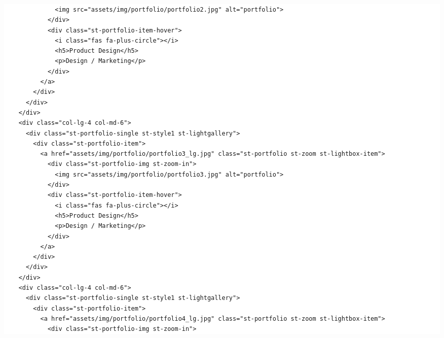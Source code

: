                   <img src="assets/img/portfolio/portfolio2.jpg" alt="portfolio">
                </div>
                <div class="st-portfolio-item-hover">
                  <i class="fas fa-plus-circle"></i>
                  <h5>Product Design</h5>
                  <p>Design / Marketing</p>
                </div>
              </a>
            </div>
          </div>
        </div>
        <div class="col-lg-4 col-md-6">
          <div class="st-portfolio-single st-style1 st-lightgallery">
            <div class="st-portfolio-item">
              <a href="assets/img/portfolio/portfolio3_lg.jpg" class="st-portfolio st-zoom st-lightbox-item">
                <div class="st-portfolio-img st-zoom-in">
                  <img src="assets/img/portfolio/portfolio3.jpg" alt="portfolio">
                </div>
                <div class="st-portfolio-item-hover">
                  <i class="fas fa-plus-circle"></i>
                  <h5>Product Design</h5>
                  <p>Design / Marketing</p>
                </div>
              </a>
            </div>
          </div>
        </div>
        <div class="col-lg-4 col-md-6">
          <div class="st-portfolio-single st-style1 st-lightgallery">
            <div class="st-portfolio-item">
              <a href="assets/img/portfolio/portfolio4_lg.jpg" class="st-portfolio st-zoom st-lightbox-item">
                <div class="st-portfolio-img st-zoom-in">